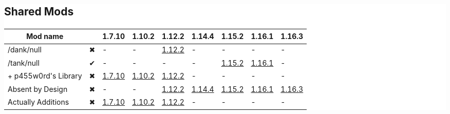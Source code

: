 ## Shared Mods

| Mod name                                     |   | 1.7.10   | 1.10.2   | 1.12.2   | 1.14.4 | 1.15.2 | 1.16.1 | 1.16.3 |
| -------------------------------------------- | - | -------- | -------- | -------- | ------ | ------ | ------ | ------ |
| /dank/null                                   | ✖ | -                                                                                                                                              | -                                                                                                                                                 | [1.12.2](https://www.curseforge.com/minecraft/mc-mods/dank-null/files/2962052)                                                                                                                      | -                                                                                                                     | -                                                                                                                     | -                                                                                                  | -                                                                                                  |
| /tank/null                                   | ✔ | -                                                                                                                                              | -                                                                                                                                                 | -                                                                                                                                                                                                   | -                                                                                                                     | [1.15.2](https://www.curseforge.com/minecraft/mc-mods/tank-null/files/2898684)                                        | [1.16.1](https://www.curseforge.com/minecraft/mc-mods/tank-null/files/3028303)                     | -                                                                                                  |
| + p455w0rd's Library                         | ✖ | [1.7.10](https://www.curseforge.com/minecraft/mc-mods/p455w0rds-library/files/2359471)                                                         | [1.10.2](https://www.curseforge.com/minecraft/mc-mods/p455w0rds-library/files/2616339)                                                            | [1.12.2](https://www.curseforge.com/minecraft/mc-mods/p455w0rds-library/files/2830265)                                                                                                              | -                                                                                                                     | -                                                                                                                     | -                                                                                                  | -                                                                                                  |
| Absent by Design                             | ✖ | -                                                                                                                                              | -                                                                                                                                                 | [1.12.2](https://www.curseforge.com/minecraft/mc-mods/absent-by-design/files/2748065)                                                                                                               | [1.14.4](https://www.curseforge.com/minecraft/mc-mods/absent-by-design/files/2941450)                                 | [1.15.2](https://www.curseforge.com/minecraft/mc-mods/absent-by-design/files/3069489)                                 | [1.16.1](https://www.curseforge.com/minecraft/mc-mods/absent-by-design/files/3012304)              | [1.16.3](https://www.curseforge.com/minecraft/mc-mods/absent-by-design/files/3069493)              |
| Actually Additions                           | ✖ | [1.7.10](https://www.curseforge.com/minecraft/mc-mods/actually-additions/files/2274681)                                                        | [1.10.2](https://www.curseforge.com/minecraft/mc-mods/actually-additions/files/2392124)                                                           | [1.12.2](https://www.curseforge.com/minecraft/mc-mods/actually-additions/files/3117927)                                                                                                             | -                                                                                                                     | -                                                                                                                     | -                                                                                                  | -                                                                                                  |